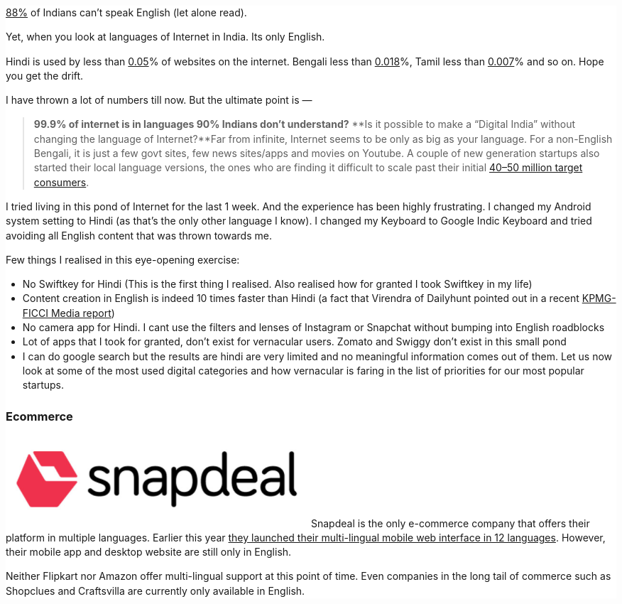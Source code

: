 [88%](http://www.livemint.com/Industry/rad15YLFMTsWotnNAYKJbL/Local-language-Internet-users-grow-to-127-million-in-India.html) of Indians can’t speak English (let alone read).

Yet, when you look at languages of Internet in India. Its only English.

Hindi is used by less than [0.05](https://w3techs.com/technologies/details/cl-hi-/all/all)% of websites on the internet. Bengali less than [0.018](https://w3techs.com/technologies/details/cl-bn-/all/all)%, Tamil less than [0.007](https://w3techs.com/technologies/details/cl-ta-/all/all)% and so on. Hope you get the drift.

I have thrown a lot of numbers till now. But the ultimate point is —


> **99.9% of internet is in languages 90% Indians don’t understand?**
> **Is it possible to make a “Digital India” without changing the language of Internet?**Far from infinite, Internet seems to be only as big as your language. For a non-English Bengali, it is just a few govt sites, few news sites/apps and movies on Youtube. A couple of new generation startups also started their local language versions, the ones who are finding it difficult to scale past their initial [40–50 million target consumers](http://www.foundingfuel.com/article/how-indias-digital-economy-can-rediscover-its-mojo/).

I tried living in this pond of Internet for the last 1 week. And the experience has been highly frustrating. I changed my Android system setting to Hindi (as that’s the only other language I know). I changed my Keyboard to Google Indic Keyboard and tried avoiding all English content that was thrown towards me.

Few things I realised in this eye-opening exercise:

* No Swiftkey for Hindi (This is the first thing I realised. Also realised how for granted I took Swiftkey in my life)
* Content creation in English is indeed 10 times faster than Hindi (a fact that Virendra of Dailyhunt pointed out in a recent [KPMG-FICCI Media report](https://home.kpmg.com/content/dam/kpmg/in/pdf/2016/12/The-Future-now-streaming.pdf))
* No camera app for Hindi. I cant use the filters and lenses of Instagram or Snapchat without bumping into English roadblocks
* Lot of apps that I took for granted, don’t exist for vernacular users. Zomato and Swiggy don’t exist in this small pond
* I can do google search but the results are hindi are very limited and no meaningful information comes out of them.
Let us now look at some of the most used digital categories and how vernacular is faring in the list of priorities for our most popular startups.

### **Ecommerce**

![](/assets/images/1*hsRTG8dItzE3udaXZ1FzyA.png)Snapdeal is the only e-commerce company that offers their platform in multiple languages. Earlier this year [they launched their multi-lingual mobile web interface in 12 languages](http://blog.snapdeal.com/in-an-industry-first-snapdeal-launches-multi-lingual-platform-in-12-languages-and-brings-digital-commerce-closer-to-the-next-130-million-indians/). However, their mobile app and desktop website are still only in English.

Neither Flipkart nor Amazon offer multi-lingual support at this point of time. Even companies in the long tail of commerce such as Shopclues and Craftsvilla are currently only available in English.
